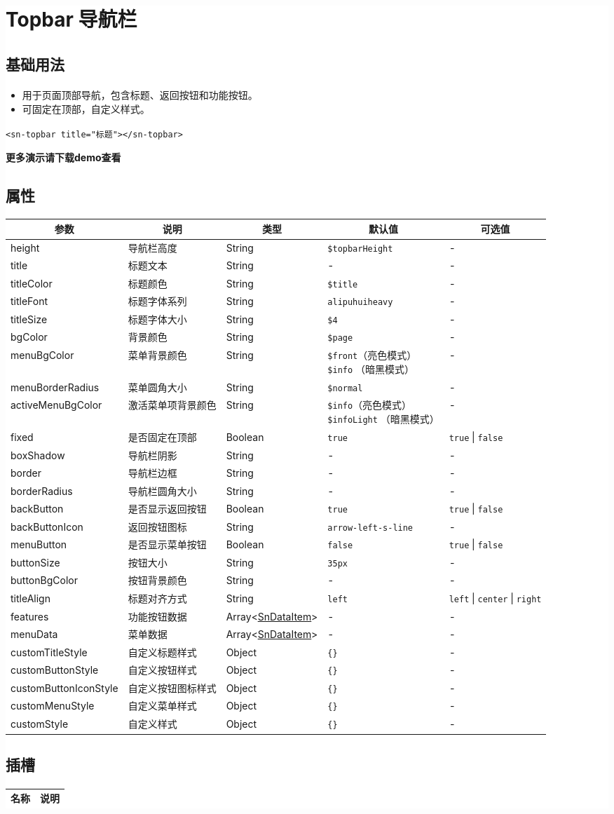 # Topbar 导航栏
## 基础用法
- 用于页面顶部导航，包含标题、返回按钮和功能按钮。
- 可固定在顶部，自定义样式。
```vue
<sn-topbar title="标题"></sn-topbar>
```
**更多演示请下载demo查看**
## 属性
| 参数                  | 说明               | 类型                                                    | 默认值                                             | 可选值                        |
| --------------------- | ------------------ | ------------------------------------------------------- | -------------------------------------------------- | ----------------------------- |
| height                | 导航栏高度         | String                                                  | `$topbarHeight`                                    | -                             |
| title                 | 标题文本           | String                                                  | -                                                  | -                             |
| titleColor            | 标题颜色           | String                                                  | `$title`                                           | -                             |
| titleFont             | 标题字体系列       | String                                                  | `alipuhuiheavy`                                    | -                             |
| titleSize             | 标题字体大小       | String                                                  | `$4`                                               | -                             |
| bgColor               | 背景颜色           | String                                                  | `$page`                                            | -                             |
| menuBgColor           | 菜单背景颜色       | String                                                  | `$front`（亮色模式）<br />`$info` （暗黑模式）     | -                             |
| menuBorderRadius      | 菜单圆角大小       | String                                                  | `$normal`                                          | -                             |
| activeMenuBgColor     | 激活菜单项背景颜色 | String                                                  | `$info`（亮色模式）<br />`$infoLight` （暗黑模式） | -                             |
| fixed                 | 是否固定在顶部     | Boolean                                                 | `true`                                             | `true` \| `false`             |
| boxShadow             | 导航栏阴影         | String                                                  | -                                                  | -                             |
| border                | 导航栏边框         | String                                                  | -                                                  | -                             |
| borderRadius          | 导航栏圆角大小     | String                                                  | -                                                  | -                             |
| backButton            | 是否显示返回按钮   | Boolean                                                 | `true`                                             | `true` \| `false`             |
| backButtonIcon        | 返回按钮图标       | String                                                  | `arrow-left-s-line`                                | -                             |
| menuButton            | 是否显示菜单按钮   | Boolean                                                 | `false`                                            | `true` \| `false`             |
| buttonSize            | 按钮大小           | String                                                  | `35px`                                             | -                             |
| buttonBgColor         | 按钮背景颜色       | String                                                  | -                                                  | -                             |
| titleAlign            | 标题对齐方式       | String                                                  | `left`                                             | `left` \| `center` \| `right` |
| features              | 功能按钮数据       | Array\<[SnDataItem](/api/types/components#sndataitem)\> | -                                                  | -                             |
| menuData              | 菜单数据           | Array\<[SnDataItem](/api/types/components#sndataitem)\> | -                                                  | -                             |
| customTitleStyle      | 自定义标题样式     | Object                                                  | `{}`                                               | -                             |
| customButtonStyle     | 自定义按钮样式     | Object                                                  | `{}`                                               | -                             |
| customButtonIconStyle | 自定义按钮图标样式 | Object                                                  | `{}`                                               | -                             |
| customMenuStyle       | 自定义菜单样式     | Object                                                  | `{}`                                               | -                             |
| customStyle           | 自定义样式         | Object                                                  | `{}`                                               | -                             |
## 插槽
| 名称    | 说明                                             |
| ------- | ------------------------------------------------ |